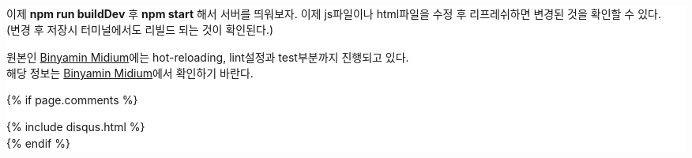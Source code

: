 이제 **npm run buildDev** 후 **npm start** 해서 서버를 띄워보자.
이제 js파일이나 html파일을 수정 후 리프레쉬하면 변경된 것을 확인할 수 있다.  
(변경 후 저장시 터미널에서도 리빌드 되는 것이 확인된다.)  
  
  
  
원본인 [Binyamin Midium][binyamin-medium]에는 hot-reloading, lint설정과 test부분까지 진행되고 있다.  
해당 정보는 [Binyamin Midium][binyamin-medium]에서 확인하기 바란다.

{% if page.comments %}
<div id="post-disqus" class="container">
{% include disqus.html %}
</div>
{% endif %}

[binyamin-medium]: https://medium.com/@binyamin/creating-a-node-express-webpack-app-with-dev-and-prod-builds-a4962ce51334

